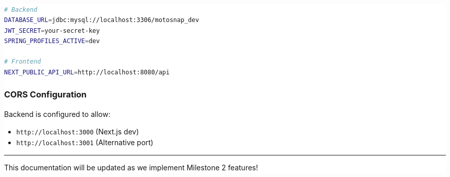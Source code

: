 ```bash
# Backend
DATABASE_URL=jdbc:mysql://localhost:3306/motosnap_dev
JWT_SECRET=your-secret-key
SPRING_PROFILES_ACTIVE=dev

# Frontend  
NEXT_PUBLIC_API_URL=http://localhost:8080/api
```

### CORS Configuration

Backend is configured to allow:

- `http://localhost:3000` (Next.js dev)
- `http://localhost:3001` (Alternative port)

---

This documentation will be updated as we implement Milestone 2 features!